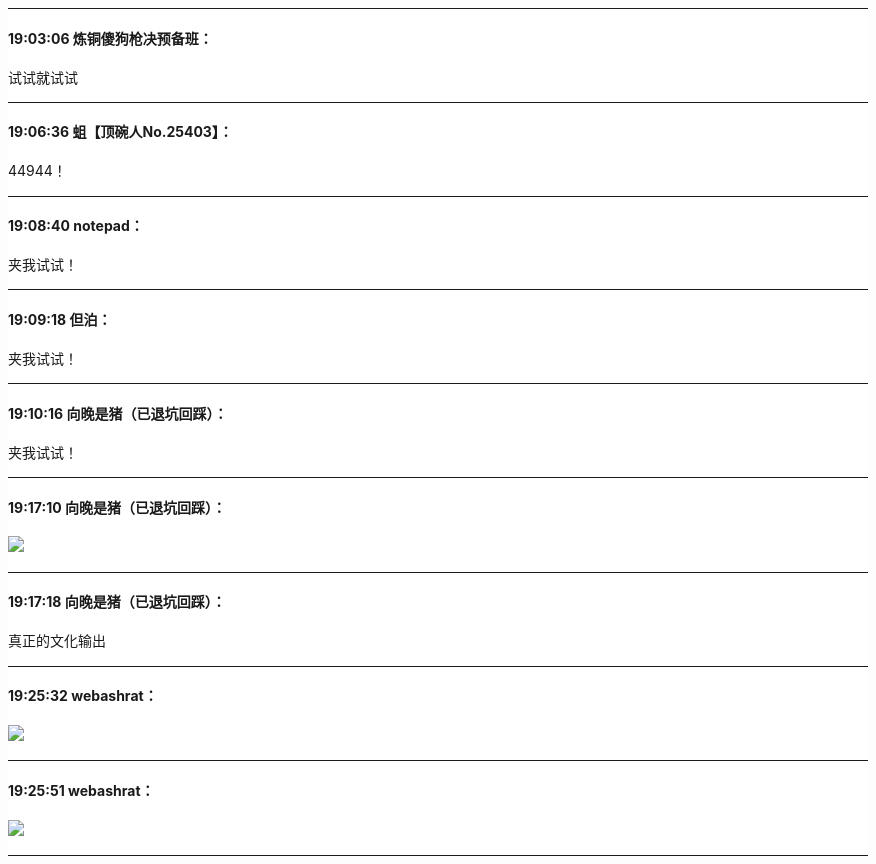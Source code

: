 *****

#### 19:03:06  炼铜傻狗枪决预备班：

试试就试试

*****

#### 19:06:36  蛆【顶碗人No.25403】：

44944！

*****

#### 19:08:40  notepad：

夹我试试！

*****

#### 19:09:18  但泊：

夹我试试！

*****

#### 19:10:16  向晚是猪（已退坑回踩）：

夹我试试！

*****

#### 19:17:10  向晚是猪（已退坑回踩）：

![](http://gchat.qpic.cn/gchatpic_new/1759772708/614391357-3110718899-C0CDE7CBC547CC0F5DA9E660252574E8/0?term=2")

*****

#### 19:17:18  向晚是猪（已退坑回踩）：

真正的文化输出

*****

#### 19:25:32  webashrat：

![](http://gchat.qpic.cn/gchatpic_new/2625239949/614391357-3046819156-AAF6D2E2035E5508E6437FE87D6A9F07/0?term=2")

*****

#### 19:25:51  webashrat：

![](http://gchat.qpic.cn/gchatpic_new/2625239949/614391357-2448816207-C0B163E90D0146E5065A0945BB16892F/0?term=2")

*****

